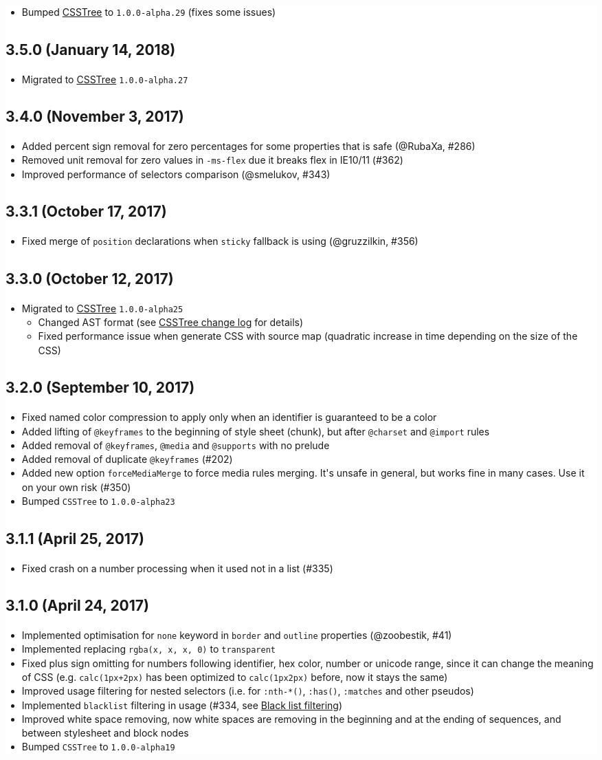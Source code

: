 - Bumped [CSSTree](https://github.com/csstree/csstree) to `1.0.0-alpha.29` (fixes some issues)

## 3.5.0 (January 14, 2018)

- Migrated to [CSSTree](https://github.com/csstree/csstree) `1.0.0-alpha.27`

## 3.4.0 (November 3, 2017)

- Added percent sign removal for zero percentages for some properties that is safe (@RubaXa, #286)
- Removed unit removal for zero values in `-ms-flex` due it breaks flex in IE10/11 (#362)
- Improved performance of selectors comparison (@smelukov, #343)

## 3.3.1 (October 17, 2017)

- Fixed merge of `position` declarations when `sticky` fallback is using (@gruzzilkin, #356)

## 3.3.0 (October 12, 2017)

- Migrated to [CSSTree](https://github.com/csstree/csstree) `1.0.0-alpha25`
    - Changed AST format (see [CSSTree change log](https://github.com/csstree/csstree/blob/master/HISTORY.md) for details)
    - Fixed performance issue when generate CSS with source map (quadratic increase in time depending on the size of the CSS)

## 3.2.0 (September 10, 2017)

- Fixed named color compression to apply only when an identifier is guaranteed to be a color
- Added lifting of `@keyframes` to the beginning of style sheet (chunk), but after `@charset` and `@import` rules
- Added removal of `@keyframes`, `@media` and `@supports` with no prelude
- Added removal of duplicate `@keyframes` (#202)
- Added new option `forceMediaMerge` to force media rules merging. It's unsafe in general, but works fine in many cases. Use it on your own risk (#350)
- Bumped `CSSTree` to `1.0.0-alpha23`

## 3.1.1 (April 25, 2017)

- Fixed crash on a number processing when it used not in a list (#335)

## 3.1.0 (April 24, 2017)

- Implemented optimisation for `none` keyword in `border` and `outline` properties (@zoobestik, #41)
- Implemented replacing `rgba(x, x, x, 0)` to `transparent`
- Fixed plus sign omitting for numbers following identifier, hex color, number or unicode range, since it can change the meaning of CSS (e.g. `calc(1px+2px)` has been optimized to `calc(1px2px)` before, now it stays the same)
- Improved usage filtering for nested selectors (i.e. for `:nth-*()`, `:has()`, `:matches` and other pseudos)
- Implemented `blacklist` filtering in usage (#334, see [Black list filtering](https://github.com/css/csso#black-list-filtering))
- Improved white space removing, now white spaces are removing in the beginning and at the ending of sequences, and between stylesheet and block nodes
- Bumped `CSSTree` to `1.0.0-alpha19`
